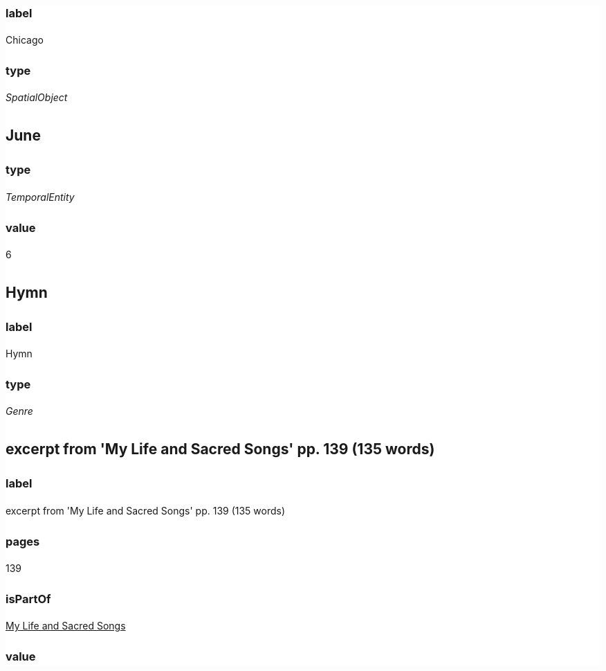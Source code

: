 ### label


Chicago

### type


*SpatialObject*

## June

### type


*TemporalEntity*

### value


6

## Hymn

### label


Hymn

### type


*Genre*

## excerpt from 'My Life and Sacred Songs' pp. 139 (135 words)

### label


excerpt from 'My Life and Sacred Songs' pp. 139 (135 words)

### pages


139

### isPartOf


[My Life and Sacred Songs](#My-Life-and-Sacred-Songs)

### value

